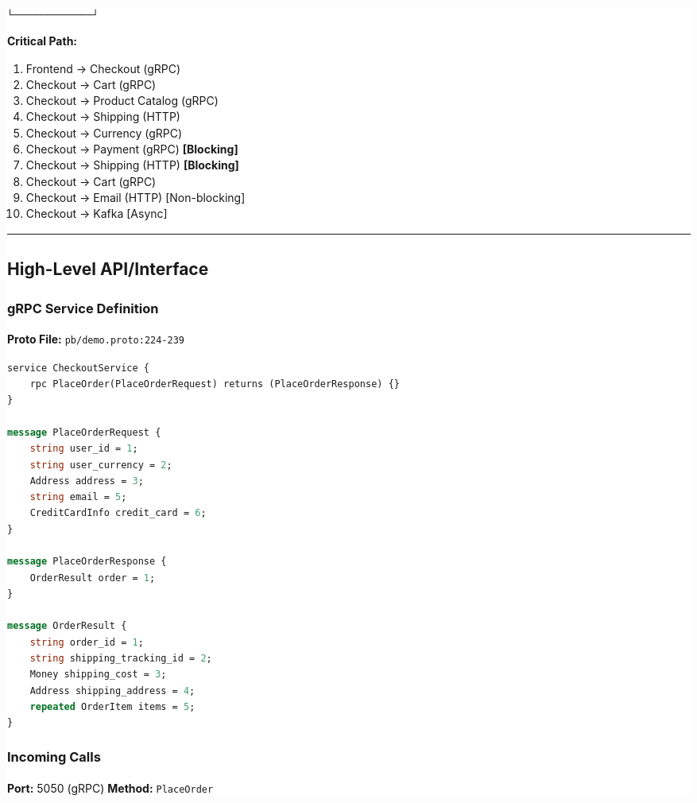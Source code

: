 ```
└──────────────┘
```

**Critical Path:**
1. Frontend → Checkout (gRPC)
2. Checkout → Cart (gRPC)
3. Checkout → Product Catalog (gRPC)
4. Checkout → Shipping (HTTP)
5. Checkout → Currency (gRPC)
6. Checkout → Payment (gRPC) **[Blocking]**
7. Checkout → Shipping (HTTP) **[Blocking]**
8. Checkout → Cart (gRPC)
9. Checkout → Email (HTTP) [Non-blocking]
10. Checkout → Kafka [Async]

---

## High-Level API/Interface

### gRPC Service Definition
**Proto File:** `pb/demo.proto:224-239`

```protobuf
service CheckoutService {
    rpc PlaceOrder(PlaceOrderRequest) returns (PlaceOrderResponse) {}
}

message PlaceOrderRequest {
    string user_id = 1;
    string user_currency = 2;
    Address address = 3;
    string email = 5;
    CreditCardInfo credit_card = 6;
}

message PlaceOrderResponse {
    OrderResult order = 1;
}

message OrderResult {
    string order_id = 1;
    string shipping_tracking_id = 2;
    Money shipping_cost = 3;
    Address shipping_address = 4;
    repeated OrderItem items = 5;
}
```

### Incoming Calls

**Port:** 5050 (gRPC)
**Method:** `PlaceOrder`
